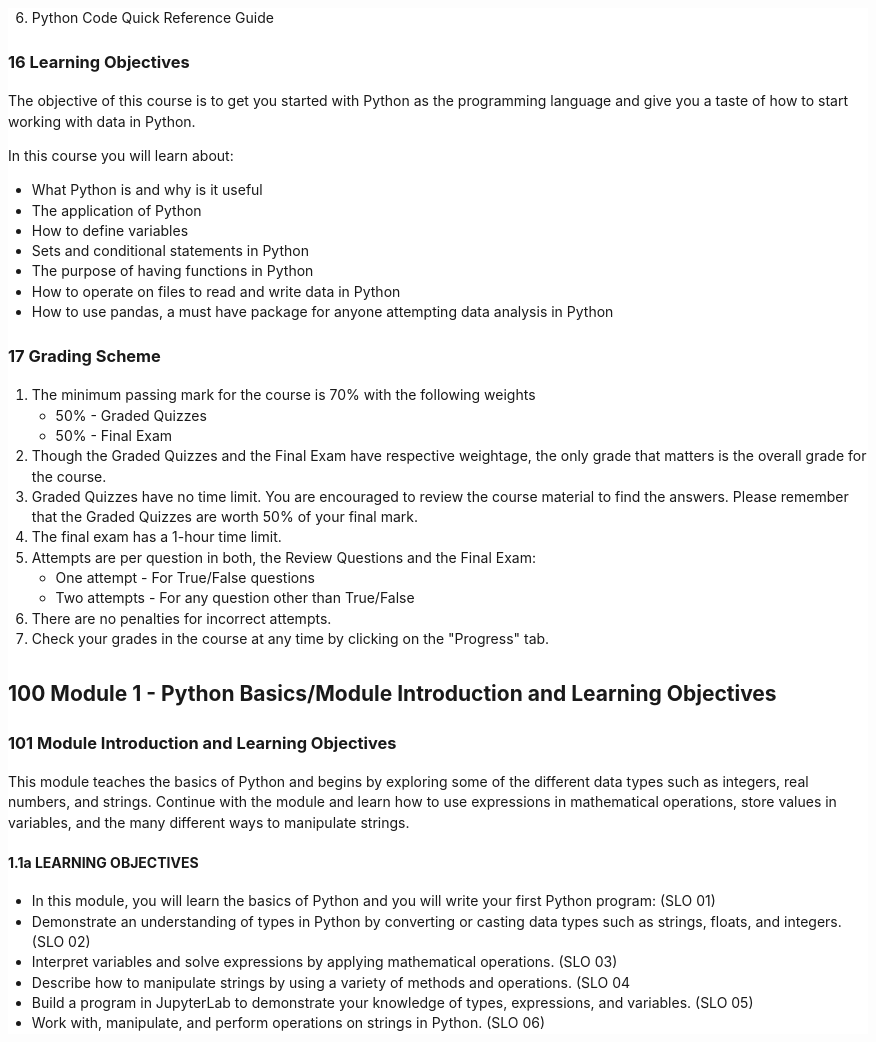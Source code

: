 
6. Python Code Quick Reference Guide

### 16 Learning Objectives
The objective of this course is to get you started with Python as the programming language and give you a taste of how to start working with data in Python.

In this course you will learn about:
- What Python is and why is it useful
- The application of Python 
- How to define variables
- Sets and conditional statements in Python
- The purpose of having functions in Python
- How to operate on files to read and write data in Python
- How to use pandas, a must have package for anyone attempting data analysis in Python

### 17 Grading Scheme
1. The minimum passing mark for the course is 70% with the following weights
	- 50% - Graded Quizzes
	- 50% - Final Exam
2. Though the Graded Quizzes and the Final Exam have respective weightage, the only grade that matters is the overall grade for the course.
3. Graded Quizzes have no time limit. You are encouraged to review the course material to find the answers.  Please remember that the Graded Quizzes are worth 50% of your final mark.
4. The final exam has a 1-hour time limit.
5. Attempts are per question in both, the Review Questions and the Final Exam:
	- One attempt - For True/False questions
	- Two attempts - For any question other than True/False
6. There are no penalties for incorrect attempts.
7. Check your grades in the course at any time by clicking on the "Progress" tab.

## 100 Module 1 - Python Basics/Module Introduction and Learning Objectives

### 101 Module Introduction and Learning Objectives
This module teaches the basics of Python and begins by exploring some of the different data types such as integers, real numbers, and strings. Continue with the module and learn how to use expressions in mathematical operations, store values in variables, and the many different ways to manipulate strings.

#### 1.1a LEARNING OBJECTIVES

- In this module, you will learn the basics of Python and you will write your first Python program: (SLO 01)
- Demonstrate an understanding of types in Python by converting or casting data types such as strings, floats, and integers. (SLO 02)
- Interpret variables and solve expressions by applying mathematical operations. (SLO 03)
- Describe how to manipulate strings by using a variety of methods and operations. (SLO 04
- Build a program in JupyterLab to demonstrate your knowledge of types, expressions, and variables. (SLO 05)
- Work with, manipulate, and perform operations on strings in Python. (SLO 06)
